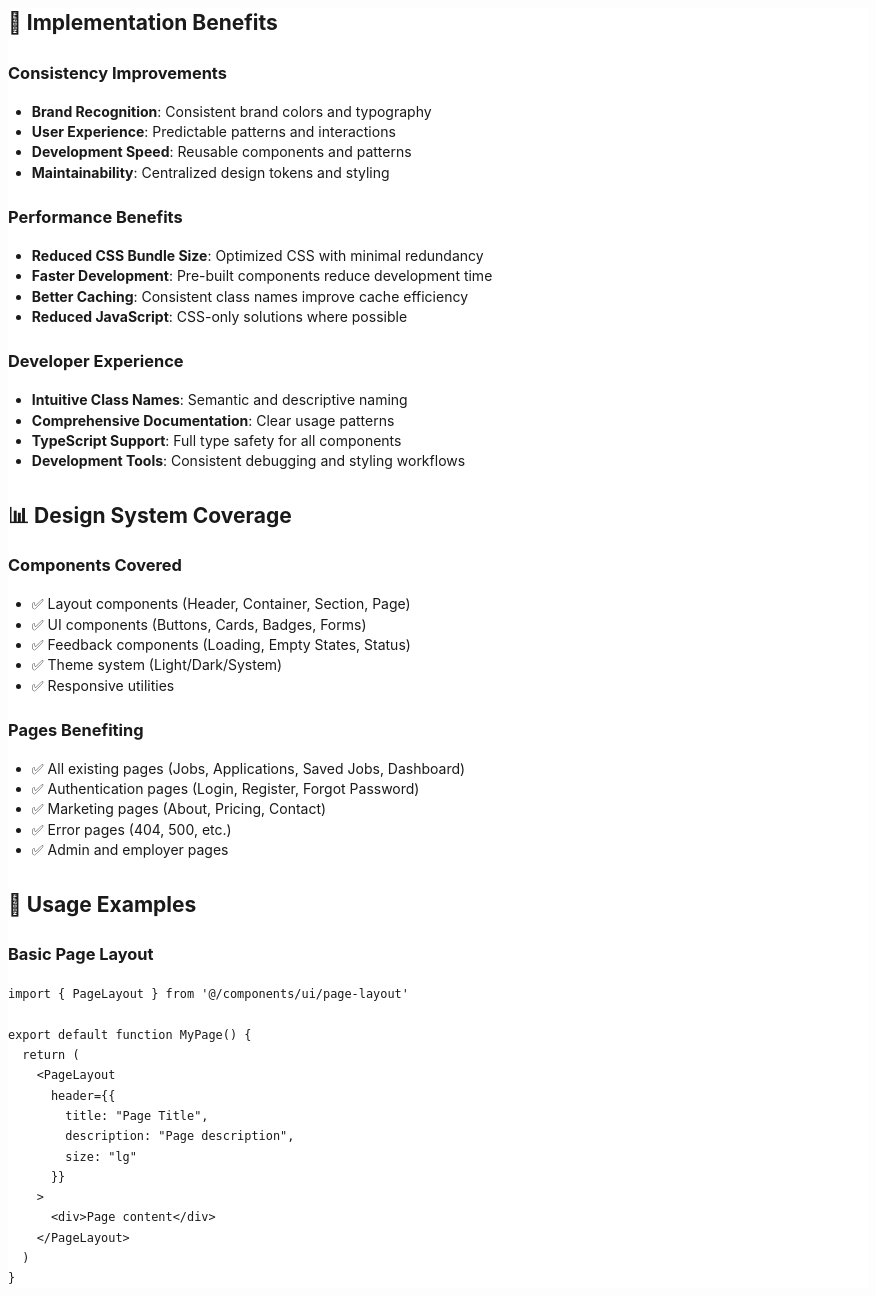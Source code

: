 ## 🧪 **Implementation Benefits**

### **Consistency Improvements**
- **Brand Recognition**: Consistent brand colors and typography
- **User Experience**: Predictable patterns and interactions
- **Development Speed**: Reusable components and patterns
- **Maintainability**: Centralized design tokens and styling

### **Performance Benefits**
- **Reduced CSS Bundle Size**: Optimized CSS with minimal redundancy
- **Faster Development**: Pre-built components reduce development time
- **Better Caching**: Consistent class names improve cache efficiency
- **Reduced JavaScript**: CSS-only solutions where possible

### **Developer Experience**
- **Intuitive Class Names**: Semantic and descriptive naming
- **Comprehensive Documentation**: Clear usage patterns
- **TypeScript Support**: Full type safety for all components
- **Development Tools**: Consistent debugging and styling workflows

## 📊 **Design System Coverage**

### **Components Covered**
- ✅ Layout components (Header, Container, Section, Page)
- ✅ UI components (Buttons, Cards, Badges, Forms)
- ✅ Feedback components (Loading, Empty States, Status)
- ✅ Theme system (Light/Dark/System)
- ✅ Responsive utilities

### **Pages Benefiting**
- ✅ All existing pages (Jobs, Applications, Saved Jobs, Dashboard)
- ✅ Authentication pages (Login, Register, Forgot Password)
- ✅ Marketing pages (About, Pricing, Contact)
- ✅ Error pages (404, 500, etc.)
- ✅ Admin and employer pages

## 🚀 **Usage Examples**

### **Basic Page Layout**
```tsx
import { PageLayout } from '@/components/ui/page-layout'

export default function MyPage() {
  return (
    <PageLayout
      header={{
        title: "Page Title",
        description: "Page description",
        size: "lg"
      }}
    >
      <div>Page content</div>
    </PageLayout>
  )
}
```
